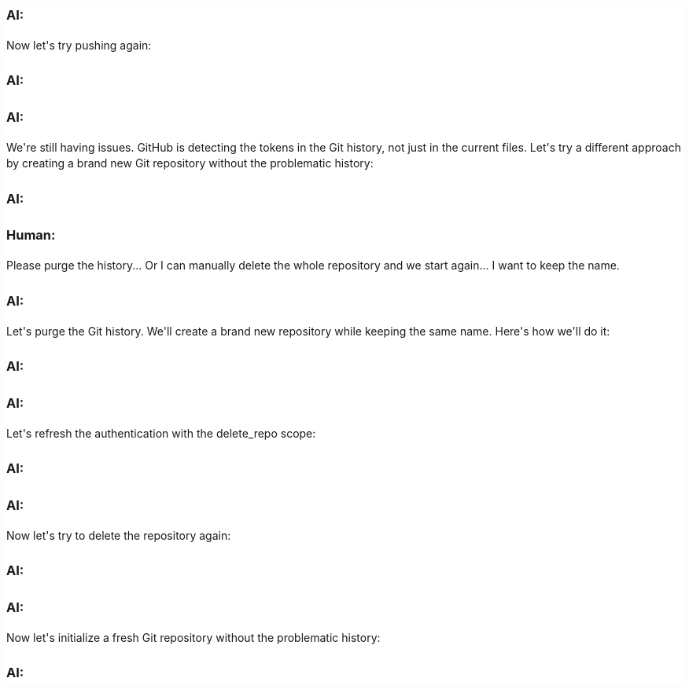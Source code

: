

### AI:

Now let's try pushing again:

### AI:



### AI:

We're still having issues. GitHub is detecting the tokens in the Git history, not just in the current files. Let's try a different approach by creating a brand new Git repository without the problematic history:

### AI:



### Human:

Please purge the history... Or I can manually delete the whole repository and we start again... I want to keep the name.

### AI:

Let's purge the Git history. We'll create a brand new repository while keeping the same name. Here's how we'll do it:

### AI:



### AI:

Let's refresh the authentication with the delete_repo scope:

### AI:



### AI:

Now let's try to delete the repository again:

### AI:



### AI:

Now let's initialize a fresh Git repository without the problematic history:

### AI:
